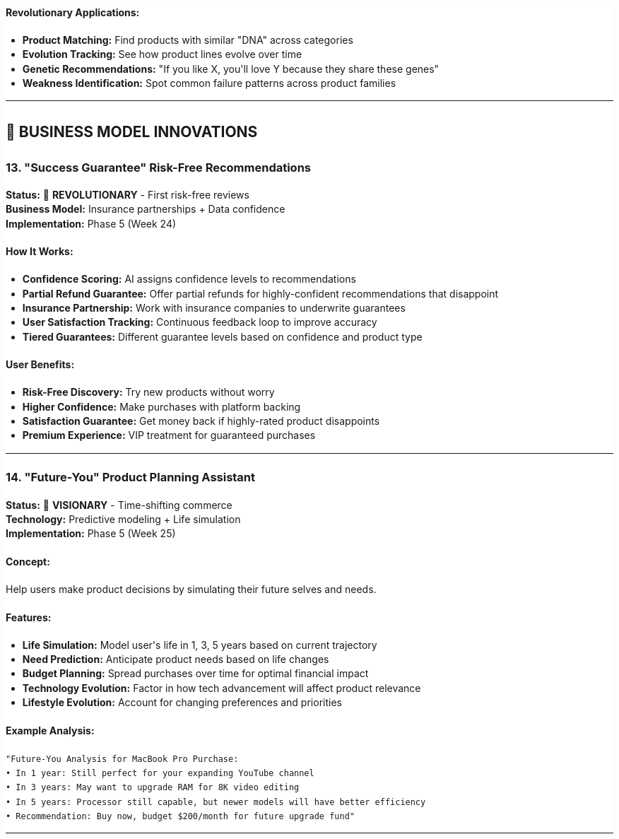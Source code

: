 #### Revolutionary Applications:
- **Product Matching:** Find products with similar "DNA" across categories
- **Evolution Tracking:** See how product lines evolve over time
- **Genetic Recommendations:** "If you like X, you'll love Y because they share these genes"
- **Weakness Identification:** Spot common failure patterns across product families

---

## 🎯 BUSINESS MODEL INNOVATIONS

### 13. "Success Guarantee" Risk-Free Recommendations
**Status:** 🚀 **REVOLUTIONARY** - First risk-free reviews  
**Business Model:** Insurance partnerships + Data confidence  
**Implementation:** Phase 5 (Week 24)  

#### How It Works:
- **Confidence Scoring:** AI assigns confidence levels to recommendations
- **Partial Refund Guarantee:** Offer partial refunds for highly-confident recommendations that disappoint
- **Insurance Partnership:** Work with insurance companies to underwrite guarantees
- **User Satisfaction Tracking:** Continuous feedback loop to improve accuracy
- **Tiered Guarantees:** Different guarantee levels based on confidence and product type

#### User Benefits:
- **Risk-Free Discovery:** Try new products without worry
- **Higher Confidence:** Make purchases with platform backing
- **Satisfaction Guarantee:** Get money back if highly-rated product disappoints
- **Premium Experience:** VIP treatment for guaranteed purchases

---

### 14. "Future-You" Product Planning Assistant
**Status:** 🚀 **VISIONARY** - Time-shifting commerce  
**Technology:** Predictive modeling + Life simulation  
**Implementation:** Phase 5 (Week 25)  

#### Concept:
Help users make product decisions by simulating their future selves and needs.

#### Features:
- **Life Simulation:** Model user's life in 1, 3, 5 years based on current trajectory
- **Need Prediction:** Anticipate product needs based on life changes
- **Budget Planning:** Spread purchases over time for optimal financial impact
- **Technology Evolution:** Factor in how tech advancement will affect product relevance
- **Lifestyle Evolution:** Account for changing preferences and priorities

#### Example Analysis:
```
"Future-You Analysis for MacBook Pro Purchase:
• In 1 year: Still perfect for your expanding YouTube channel
• In 3 years: May want to upgrade RAM for 8K video editing
• In 5 years: Processor still capable, but newer models will have better efficiency
• Recommendation: Buy now, budget $200/month for future upgrade fund"
```

---